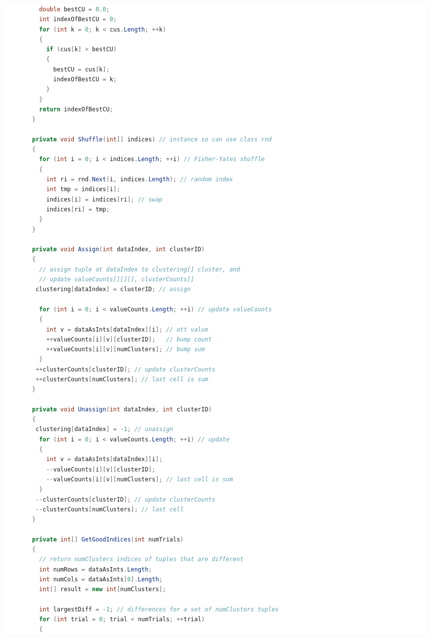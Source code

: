 ```cs
          double bestCU = 0.0;
          int indexOfBestCU = 0;
          for (int k = 0; k < cus.Length; ++k)
          {
            if (cus[k] > bestCU)
            {
              bestCU = cus[k];
              indexOfBestCU = k;
            }
          }
          return indexOfBestCU;
        }

        private void Shuffle(int[] indices) // instance so can use class rnd
        {
          for (int i = 0; i < indices.Length; ++i) // Fisher-Yates shuffle
          {
            int ri = rnd.Next(i, indices.Length); // random index
            int tmp = indices[i];
            indices[i] = indices[ri]; // swap
            indices[ri] = tmp;
          }
        }

        private void Assign(int dataIndex, int clusterID)
        {
          // assign tuple at dataIndex to clustering[] cluster, and
          // update valueCounts[][][], clusterCounts[]
         clustering[dataIndex] = clusterID; // assign

          for (int i = 0; i < valueCounts.Length; ++i) // update valueCounts
          {
            int v = dataAsInts[dataIndex][i]; // att value
            ++valueCounts[i][v][clusterID];   // bump count
            ++valueCounts[i][v][numClusters]; // bump sum
          }
         ++clusterCounts[clusterID]; // update clusterCounts
         ++clusterCounts[numClusters]; // last cell is sum
        }

        private void Unassign(int dataIndex, int clusterID)
        {
         clustering[dataIndex] = -1; // unassign
          for (int i = 0; i < valueCounts.Length; ++i) // update
          {
            int v = dataAsInts[dataIndex][i];
            --valueCounts[i][v][clusterID];
            --valueCounts[i][v][numClusters]; // last cell is sum
          }
         --clusterCounts[clusterID]; // update clusterCounts
         --clusterCounts[numClusters]; // last cell
        }

        private int[] GetGoodIndices(int numTrials)
        {
          // return numClusters indices of tuples that are different
          int numRows = dataAsInts.Length;
          int numCols = dataAsInts[0].Length;
          int[] result = new int[numClusters];

          int largestDiff = -1; // differences for a set of numClusters tuples
          for (int trial = 0; trial < numTrials; ++trial)
          {
```